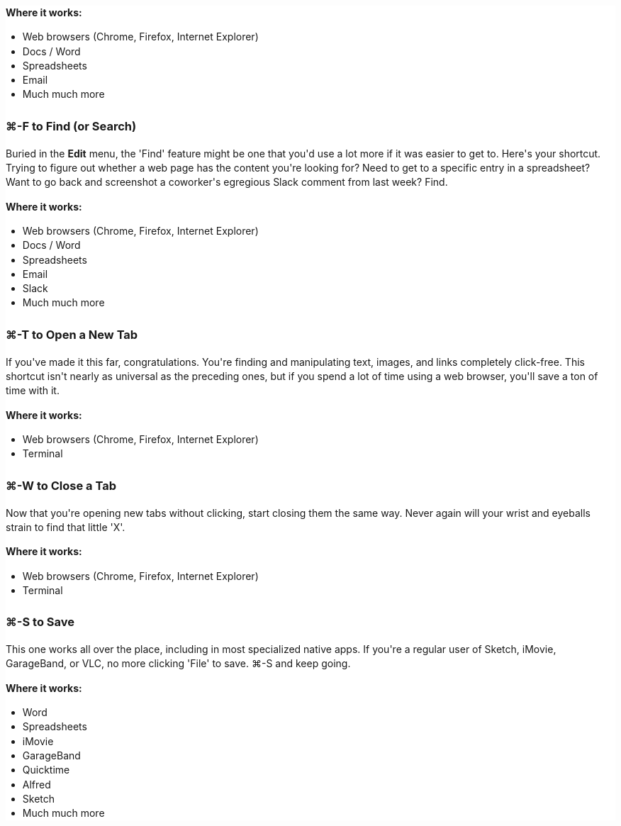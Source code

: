 **Where it works:**

- Web browsers (Chrome, Firefox, Internet Explorer)
- Docs / Word
- Spreadsheets
- Email
- Much much more

### ⌘-F to Find (or Search)

Buried in the **Edit** menu, the 'Find' feature might be one that you'd use a lot more if it was easier to get to. Here's your shortcut. Trying to figure out whether a web page has the content you're looking for? Need to get to a specific entry in a spreadsheet? Want to go back and screenshot a coworker's egregious Slack comment from last week? Find.

**Where it works:**

- Web browsers (Chrome, Firefox, Internet Explorer)
- Docs / Word
- Spreadsheets
- Email
- Slack
- Much much more

### ⌘-T to Open a New Tab

If you've made it this far, congratulations. You're finding and manipulating text, images, and links completely click-free. This shortcut isn't nearly as universal as the preceding ones, but if you spend a lot of time using a web browser, you'll save a ton of time with it.

**Where it works:**

- Web browsers (Chrome, Firefox, Internet Explorer)
- Terminal

### ⌘-W to Close a Tab

Now that you're opening new tabs without clicking, start closing them the same way. Never again will your wrist and eyeballs strain to find that little 'X'.

**Where it works:**

- Web browsers (Chrome, Firefox, Internet Explorer)
- Terminal

### ⌘-S to Save

This one works all over the place, including in most specialized native apps. If you're a regular user of Sketch, iMovie, GarageBand, or VLC, no more clicking 'File' to save. ⌘-S and keep going.

**Where it works:**

- Word
- Spreadsheets
- iMovie
- GarageBand
- Quicktime
- Alfred
- Sketch
- Much much more
